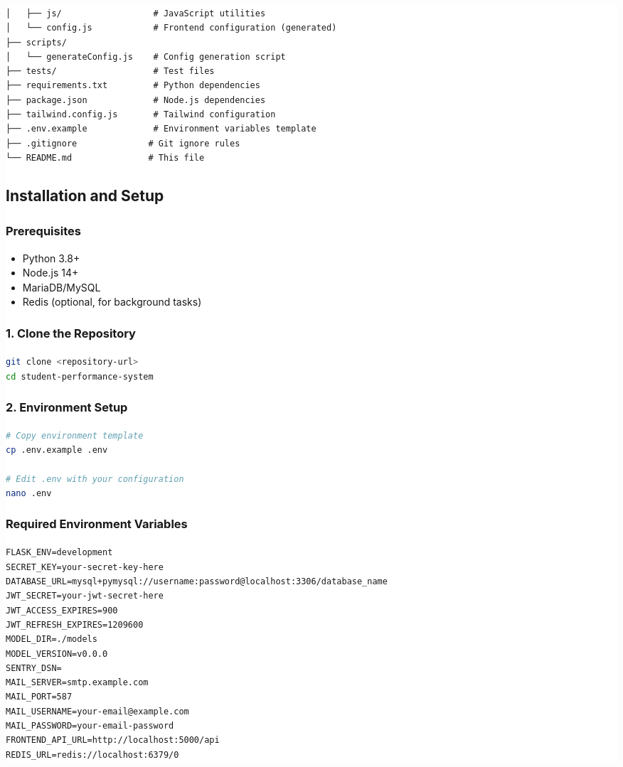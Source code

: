 ```
│   ├── js/                  # JavaScript utilities
│   └── config.js            # Frontend configuration (generated)
├── scripts/
│   └── generateConfig.js    # Config generation script
├── tests/                   # Test files
├── requirements.txt         # Python dependencies
├── package.json             # Node.js dependencies
├── tailwind.config.js       # Tailwind configuration
├── .env.example             # Environment variables template
├── .gitignore              # Git ignore rules
└── README.md               # This file
```

## Installation and Setup

### Prerequisites
- Python 3.8+
- Node.js 14+
- MariaDB/MySQL
- Redis (optional, for background tasks)

### 1. Clone the Repository
```bash
git clone <repository-url>
cd student-performance-system
```

### 2. Environment Setup
```bash
# Copy environment template
cp .env.example .env

# Edit .env with your configuration
nano .env
```

### Required Environment Variables
```env
FLASK_ENV=development
SECRET_KEY=your-secret-key-here
DATABASE_URL=mysql+pymysql://username:password@localhost:3306/database_name
JWT_SECRET=your-jwt-secret-here
JWT_ACCESS_EXPIRES=900
JWT_REFRESH_EXPIRES=1209600
MODEL_DIR=./models
MODEL_VERSION=v0.0.0
SENTRY_DSN=
MAIL_SERVER=smtp.example.com
MAIL_PORT=587
MAIL_USERNAME=your-email@example.com
MAIL_PASSWORD=your-email-password
FRONTEND_API_URL=http://localhost:5000/api
REDIS_URL=redis://localhost:6379/0
```

